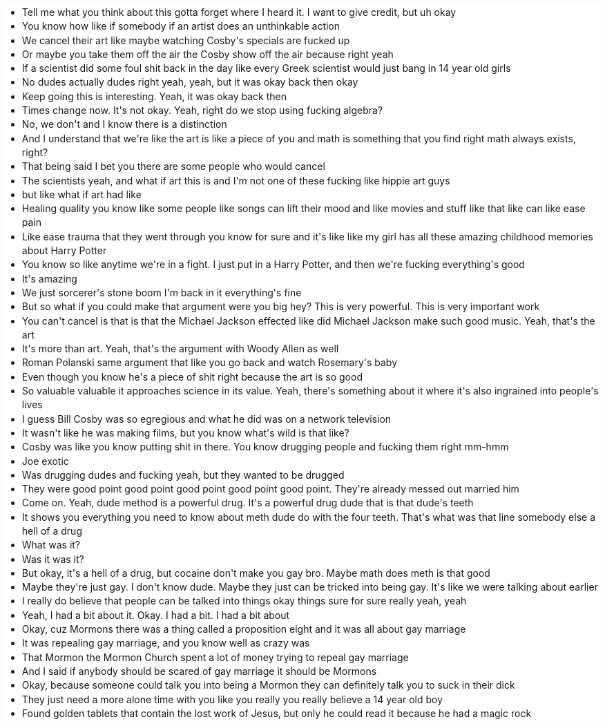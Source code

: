 *  Tell me what you think about this gotta forget where I heard it. I want to give credit, but uh okay
*  You know how like if somebody if an artist does an unthinkable action
*  We cancel their art like maybe watching Cosby's specials are fucked up
*  Or maybe you take them off the air the Cosby show off the air because right yeah
*  If a scientist did some foul shit back in the day like every Greek scientist would just bang in 14 year old girls
*  No dudes actually dudes right yeah, yeah, but it was okay back then okay
*  Keep going this is interesting. Yeah, it was okay back then
*  Times change now. It's not okay. Yeah, right do we stop using fucking algebra?
*  No, we don't and I know there is a distinction
*  And I understand that we're like the art is like a piece of you and math is something that you find right math always exists, right?
*  That being said I bet you there are some people who would cancel
*  The scientists yeah, and what if art this is and I'm not one of these fucking like hippie art guys
*  but like what if art had like
*  Healing quality you know like some people like songs can lift their mood and like movies and stuff like that like can like ease pain
*  Like ease trauma that they went through you know for sure and it's like like my girl has all these amazing childhood memories about Harry Potter
*  You know so like anytime we're in a fight. I just put in a Harry Potter, and then we're fucking everything's good
*  It's amazing
*  We just sorcerer's stone boom I'm back in it everything's fine
*  But so what if you could make that argument were you big hey? This is very powerful. This is very important work
*  You can't cancel is that is that the Michael Jackson effected like did Michael Jackson make such good music. Yeah, that's the art
*  It's more than art. Yeah, that's the argument with Woody Allen as well
*  Roman Polanski same argument that like you go back and watch Rosemary's baby
*  Even though you know he's a piece of shit right because the art is so good
*  So valuable valuable it approaches science in its value. Yeah, there's something about it where it's also ingrained into people's lives
*  I guess Bill Cosby was so egregious and what he did was on a network television
*  It wasn't like he was making films, but you know what's wild is that like?
*  Cosby was like you know putting shit in there. You know drugging people and fucking them right mm-hmm
*  Joe exotic
*  Was drugging dudes and fucking yeah, but they wanted to be drugged
*  They were good point good point good point good point good point. They're already messed out married him
*  Come on. Yeah, dude method is a powerful drug. It's a powerful drug dude that is that dude's teeth
*  It shows you everything you need to know about meth dude do with the four teeth. That's what was that line somebody else a hell of a drug
*  What was it?
*  Was it was it?
*  But okay, it's a hell of a drug, but cocaine don't make you gay bro. Maybe math does meth is that good
*  Maybe they're just gay. I don't know dude. Maybe they just can be tricked into being gay. It's like we were talking about earlier
*  I really do believe that people can be talked into things okay things sure for sure really yeah, yeah
*  Yeah, I had a bit about it. Okay. I had a bit. I had a bit about
*  Okay, cuz Mormons there was a thing called a proposition eight and it was all about gay marriage
*  It was repealing gay marriage, and you know well as crazy was
*  That Mormon the Mormon Church spent a lot of money trying to repeal gay marriage
*  And I said if anybody should be scared of gay marriage it should be Mormons
*  Okay, because someone could talk you into being a Mormon they can definitely talk you to suck in their dick
*  They just need a more alone time with you like you really you really believe a 14 year old boy
*  Found golden tablets that contain the lost work of Jesus, but only he could read it because he had a magic rock